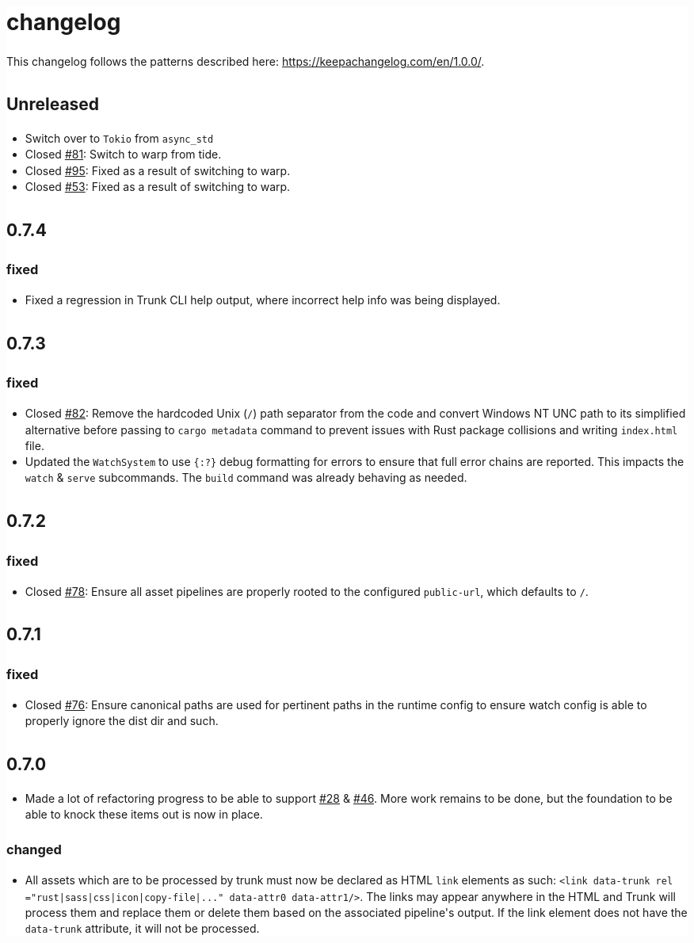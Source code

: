 changelog
=========
This changelog follows the patterns described here: https://keepachangelog.com/en/1.0.0/.

## Unreleased

- Switch over to `Tokio` from `async_std`
- Closed [#81](https://github.com/thedodd/trunk/issues/81): Switch to warp from tide.
- Closed [#95](https://github.com/thedodd/trunk/issues/95): Fixed as a result of switching to warp.
- Closed [#53](https://github.com/thedodd/trunk/issues/53): Fixed as a result of switching to warp.

## 0.7.4
### fixed
- Fixed a regression in Trunk CLI help output, where incorrect help info was being displayed.

## 0.7.3
### fixed
- Closed [#82](https://github.com/thedodd/trunk/issues/82): Remove the hardcoded Unix (`/`) path separator from the code and convert Windows NT UNC path to its simplified alternative before passing to `cargo metadata` command to prevent issues with Rust package collisions and writing `index.html` file.
- Updated the `WatchSystem` to use `{:?}` debug formatting for errors to ensure that full error chains are reported. This impacts the `watch` & `serve` subcommands. The `build` command was already behaving as needed.

## 0.7.2
### fixed
- Closed [#78](https://github.com/thedodd/trunk/issues/78): Ensure all asset pipelines are properly rooted to the configured `public-url`, which defaults to `/`.

## 0.7.1
### fixed
- Closed [#76](https://github.com/thedodd/trunk/issues/76): Ensure canonical paths are used for pertinent paths in the runtime config to ensure watch config is able to properly ignore the dist dir and such.

## 0.7.0
- Made a lot of refactoring progress to be able to support [#28](https://github.com/thedodd/trunk/issues/28) & [#46](https://github.com/thedodd/trunk/issues/46). More work remains to be done, but the foundation to be able to knock these items out is now in place.

### changed
- All assets which are to be processed by trunk must now be declared as HTML `link` elements as such: `<link data-trunk rel="rust|sass|css|icon|copy-file|..." data-attr0 data-attr1/>`. The links may appear anywhere in the HTML and Trunk will process them and replace them or delete them based on the associated pipeline's output. If the link element does not have the `data-trunk` attribute, it will not be processed.
